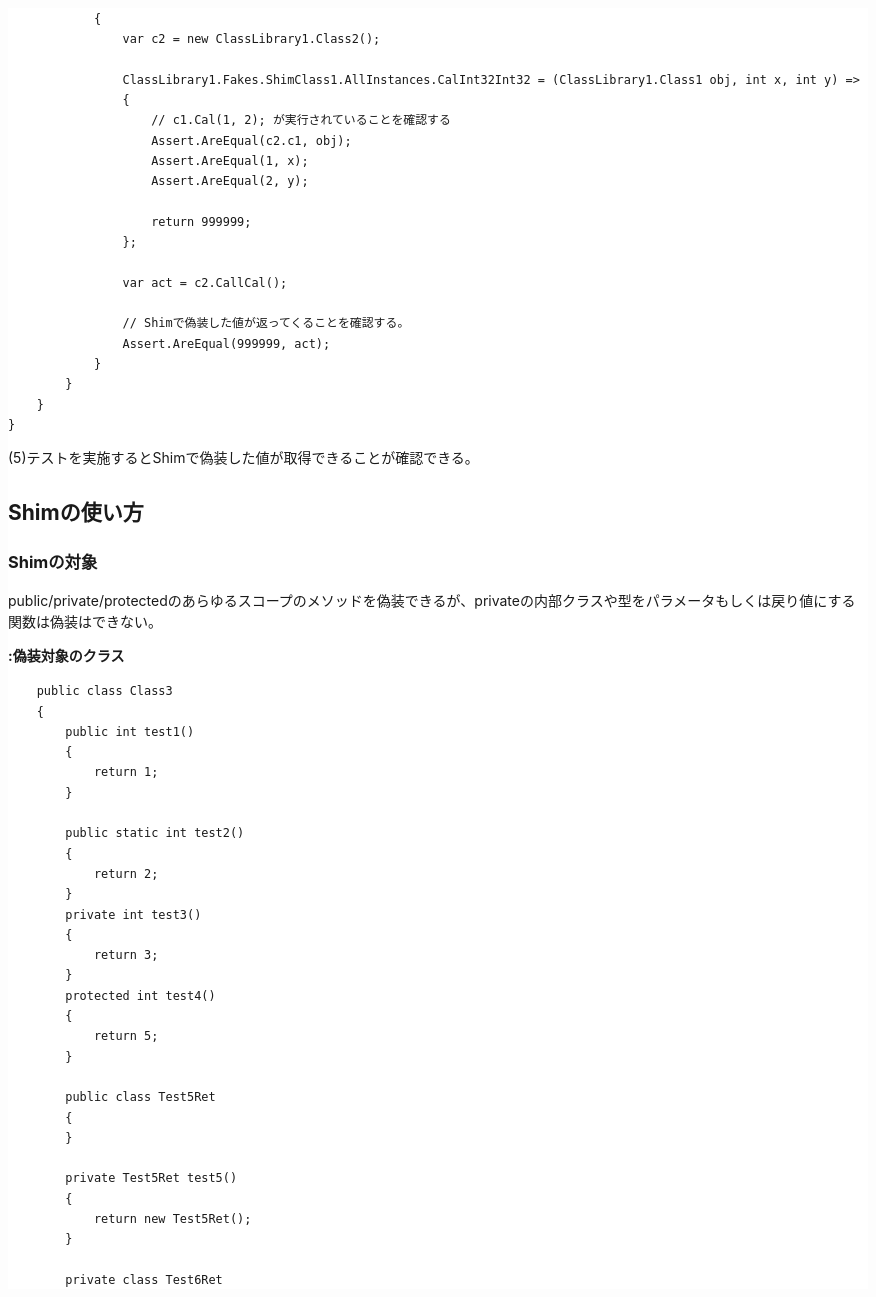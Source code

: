 ```csharp:テストコードの例
            {
                var c2 = new ClassLibrary1.Class2();

                ClassLibrary1.Fakes.ShimClass1.AllInstances.CalInt32Int32 = (ClassLibrary1.Class1 obj, int x, int y) =>
                {
                    // c1.Cal(1, 2); が実行されていることを確認する
                    Assert.AreEqual(c2.c1, obj);
                    Assert.AreEqual(1, x);
                    Assert.AreEqual(2, y);

                    return 999999;
                };

                var act = c2.CallCal();

                // Shimで偽装した値が返ってくることを確認する。
                Assert.AreEqual(999999, act);
            }
        }
    }
}
```  
  
(5)テストを実施するとShimで偽装した値が取得できることが確認できる。  
  
## Shimの使い方  
  
### Shimの対象  
public/private/protectedのあらゆるスコープのメソッドを偽装できるが、privateの内部クラスや型をパラメータもしくは戻り値にする関数は偽装はできない。  
  
**:偽装対象のクラス**  
```csharp:偽装対象のクラス
    public class Class3
    {
        public int test1()
        {
            return 1;
        }

        public static int test2()
        {
            return 2;
        }
        private int test3()
        {
            return 3;
        }
        protected int test4()
        {
            return 5;
        }

        public class Test5Ret
        {
        }

        private Test5Ret test5()
        {
            return new Test5Ret();
        }

        private class Test6Ret
```